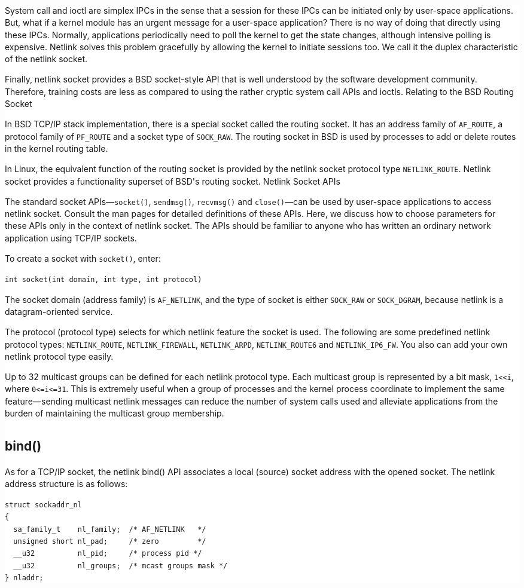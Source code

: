 System call and ioctl are simplex IPCs in the sense that a session for these IPCs can be initiated only by user-space applications. But, what if a kernel module has an urgent message for a user-space application? There is no way of doing that directly using these IPCs. Normally, applications periodically need to poll the kernel to get the state changes, although intensive polling is expensive. Netlink solves this problem gracefully by allowing the kernel to initiate sessions too. We call it the duplex characteristic of the netlink socket.

Finally, netlink socket provides a BSD socket-style API that is well understood by the software development community. Therefore, training costs are less as compared to using the rather cryptic system call APIs and ioctls.
Relating to the BSD Routing Socket

In BSD TCP/IP stack implementation, there is a special socket called the routing socket. It has an address family of `AF_ROUTE`, a protocol family of `PF_ROUTE` and a socket type of `SOCK_RAW`. The routing socket in BSD is used by processes to add or delete routes in the kernel routing table.

In Linux, the equivalent function of the routing socket is provided by the netlink socket protocol type `NETLINK_ROUTE`. Netlink socket provides a functionality superset of BSD's routing socket.
Netlink Socket APIs

The standard socket APIs—`socket()`, `sendmsg()`, `recvmsg()` and `close()`—can be used by user-space applications to access netlink socket. Consult the man pages for detailed definitions of these APIs. Here, we discuss how to choose parameters for these APIs only in the context of netlink socket. The APIs should be familiar to anyone who has written an ordinary network application using TCP/IP sockets.

To create a socket with `socket()`, enter:

```
int socket(int domain, int type, int protocol)
```

The socket domain (address family) is `AF_NETLINK`, and the type of socket is either `SOCK_RAW` or `SOCK_DGRAM`, because netlink is a datagram-oriented service.

The protocol (protocol type) selects for which netlink feature the socket is used. The following are some predefined netlink protocol types: `NETLINK_ROUTE`, `NETLINK_FIREWALL`, `NETLINK_ARPD`, `NETLINK_ROUTE6` and `NETLINK_IP6_FW`. You also can add your own netlink protocol type easily.

Up to 32 multicast groups can be defined for each netlink protocol type. Each multicast group is represented by a bit mask, `1<<i`, where `0<=i<=31`. This is extremely useful when a group of processes and the kernel process coordinate to implement the same feature—sending multicast netlink messages can reduce the number of system calls used and alleviate applications from the burden of maintaining the multicast group membership.

## bind()

As for a TCP/IP socket, the netlink bind() API associates a local (source) socket address with the opened socket. The netlink address structure is as follows:

```
struct sockaddr_nl
{
  sa_family_t    nl_family;  /* AF_NETLINK   */
  unsigned short nl_pad;     /* zero         */
  __u32          nl_pid;     /* process pid */
  __u32          nl_groups;  /* mcast groups mask */
} nladdr;
```
